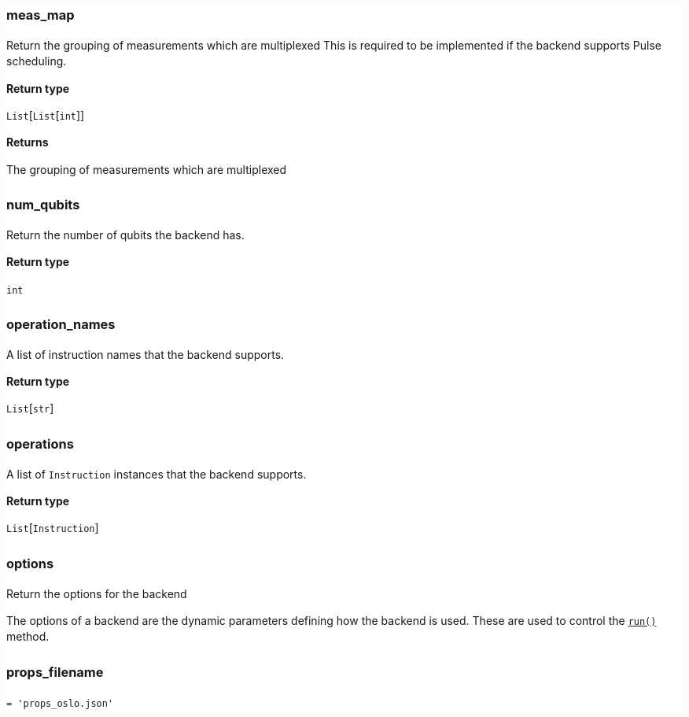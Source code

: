 ### meas\_map

Return the grouping of measurements which are multiplexed This is required to be implemented if the backend supports Pulse scheduling.

**Return type**

`List`\[`List`\[`int`]]

**Returns**

The grouping of measurements which are multiplexed

<span id="qiskit_ibm_runtime.fake_provider.FakeOslo.num_qubits" />

### num\_qubits

Return the number of qubits the backend has.

**Return type**

`int`

<span id="qiskit_ibm_runtime.fake_provider.FakeOslo.operation_names" />

### operation\_names

A list of instruction names that the backend supports.

**Return type**

`List`\[`str`]

<span id="qiskit_ibm_runtime.fake_provider.FakeOslo.operations" />

### operations

A list of `Instruction` instances that the backend supports.

**Return type**

`List`\[`Instruction`]

<span id="qiskit_ibm_runtime.fake_provider.FakeOslo.options" />

### options

Return the options for the backend

The options of a backend are the dynamic parameters defining how the backend is used. These are used to control the [`run()`](#qiskit_ibm_runtime.fake_provider.FakeOslo.run "qiskit_ibm_runtime.fake_provider.FakeOslo.run") method.

<span id="qiskit_ibm_runtime.fake_provider.FakeOslo.props_filename" />

### props\_filename

`= 'props_oslo.json'`
